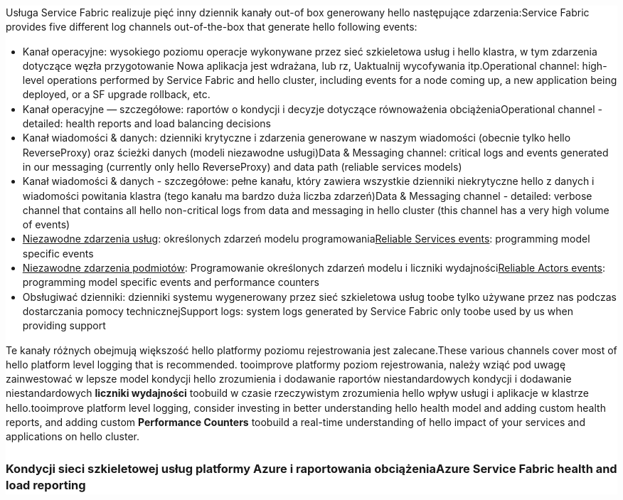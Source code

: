 <span data-ttu-id="73766-108">Usługa Service Fabric realizuje pięć inny dziennik kanały out-of box generowany hello następujące zdarzenia:</span><span class="sxs-lookup"><span data-stu-id="73766-108">Service Fabric provides five different log channels out-of-the-box that generate hello following events:</span></span>

* <span data-ttu-id="73766-109">Kanał operacyjne: wysokiego poziomu operacje wykonywane przez sieć szkieletowa usług i hello klastra, w tym zdarzenia dotyczące węzła przygotowanie Nowa aplikacja jest wdrażana, lub rz, Uaktualnij wycofywania itp.</span><span class="sxs-lookup"><span data-stu-id="73766-109">Operational channel: high-level operations performed by Service Fabric and hello cluster, including events for a node coming up, a new application being deployed, or a SF upgrade rollback, etc.</span></span>
* <span data-ttu-id="73766-110">Kanał operacyjne — szczegółowe: raportów o kondycji i decyzje dotyczące równoważenia obciążenia</span><span class="sxs-lookup"><span data-stu-id="73766-110">Operational channel - detailed: health reports and load balancing decisions</span></span>
* <span data-ttu-id="73766-111">Kanał wiadomości & danych: dzienniki krytyczne i zdarzenia generowane w naszym wiadomości (obecnie tylko hello ReverseProxy) oraz ścieżki danych (modeli niezawodne usługi)</span><span class="sxs-lookup"><span data-stu-id="73766-111">Data & Messaging channel: critical logs and events generated in our messaging (currently only hello ReverseProxy) and data path (reliable services models)</span></span>
* <span data-ttu-id="73766-112">Kanał wiadomości & danych - szczegółowe: pełne kanału, który zawiera wszystkie dzienniki niekrytyczne hello z danych i wiadomości powitania klastra (tego kanału ma bardzo duża liczba zdarzeń)</span><span class="sxs-lookup"><span data-stu-id="73766-112">Data & Messaging channel - detailed: verbose channel that contains all hello non-critical logs from data and messaging in hello cluster (this channel has a very high volume of events)</span></span>   
* <span data-ttu-id="73766-113">[Niezawodne zdarzenia usług](service-fabric-reliable-services-diagnostics.md): określonych zdarzeń modelu programowania</span><span class="sxs-lookup"><span data-stu-id="73766-113">[Reliable Services events](service-fabric-reliable-services-diagnostics.md): programming model specific events</span></span>
* <span data-ttu-id="73766-114">[Niezawodne zdarzenia podmiotów](service-fabric-reliable-actors-diagnostics.md): Programowanie określonych zdarzeń modelu i liczniki wydajności</span><span class="sxs-lookup"><span data-stu-id="73766-114">[Reliable Actors events](service-fabric-reliable-actors-diagnostics.md): programming model specific events and performance counters</span></span>
* <span data-ttu-id="73766-115">Obsługiwać dzienniki: dzienniki systemu wygenerowany przez sieć szkieletowa usług toobe tylko używane przez nas podczas dostarczania pomocy technicznej</span><span class="sxs-lookup"><span data-stu-id="73766-115">Support logs: system logs generated by Service Fabric only toobe used by us when providing support</span></span>

<span data-ttu-id="73766-116">Te kanały różnych obejmują większość hello platformy poziomu rejestrowania jest zalecane.</span><span class="sxs-lookup"><span data-stu-id="73766-116">These various channels cover most of hello platform level logging that is recommended.</span></span> <span data-ttu-id="73766-117">tooimprove platformy poziom rejestrowania, należy wziąć pod uwagę zainwestować w lepsze model kondycji hello zrozumienia i dodawanie raportów niestandardowych kondycji i dodawanie niestandardowych **liczniki wydajności** toobuild w czasie rzeczywistym zrozumienia hello wpływ usługi i aplikacje w klastrze hello.</span><span class="sxs-lookup"><span data-stu-id="73766-117">tooimprove platform level logging, consider investing in better understanding hello health model and adding custom health reports, and adding custom **Performance Counters** toobuild a real-time understanding of hello impact of your services and applications on hello cluster.</span></span>

### <a name="azure-service-fabric-health-and-load-reporting"></a><span data-ttu-id="73766-118">Kondycji sieci szkieletowej usług platformy Azure i raportowania obciążenia</span><span class="sxs-lookup"><span data-stu-id="73766-118">Azure Service Fabric health and load reporting</span></span>

